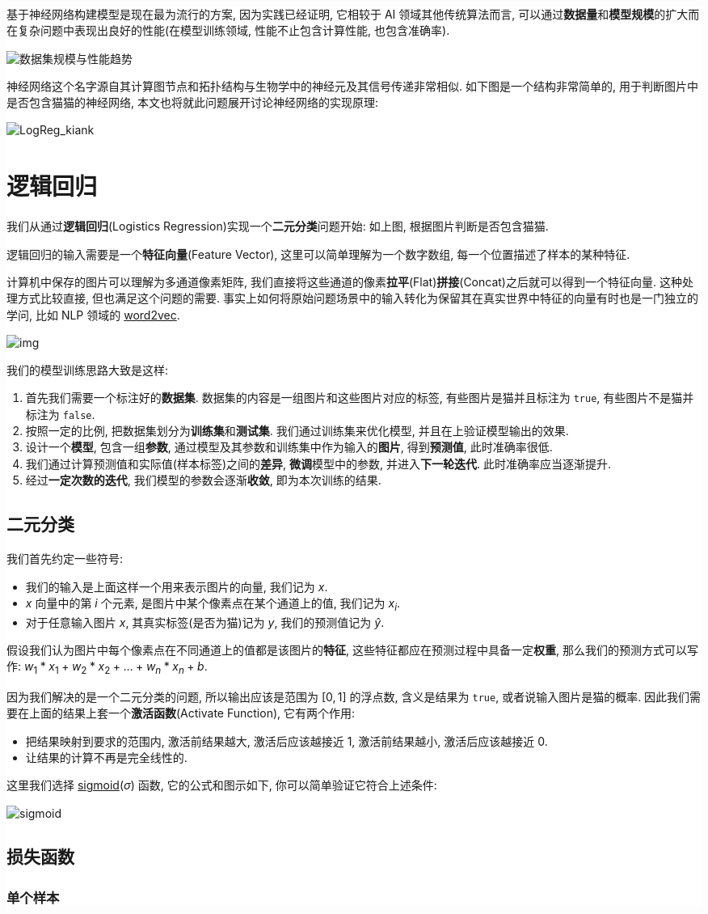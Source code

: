 基于神经网络构建模型是现在最为流行的方案, 因为实践已经证明, 它相较于 AI 领域其他传统算法而言, 可以通过**数据量**和**模型规模**的扩大而在复杂问题中表现出良好的性能(在模型训练领域, 性能不止包含计算性能, 也包含准确率).

![数据集规模与性能趋势](/images/%E6%B7%B1%E5%BA%A6%E5%AD%A6%E4%B9%A0%E5%85%A5%E9%97%A8%EF%BC%9A%E9%80%BB%E8%BE%91%E5%9B%9E%E5%BD%92/%E6%95%B0%E6%8D%AE%E9%9B%86%E8%A7%84%E6%A8%A1%E4%B8%8E%E6%80%A7%E8%83%BD%E8%B6%8B%E5%8A%BF.png)

神经网络这个名字源自其计算图节点和拓扑结构与生物学中的神经元及其信号传递非常相似. 如下图是一个结构非常简单的, 用于判断图片中是否包含猫猫的神经网络, 本文也将就此问题展开讨论神经网络的实现原理:

![LogReg_kiank](/images/%E6%B7%B1%E5%BA%A6%E5%AD%A6%E4%B9%A0%E5%85%A5%E9%97%A8%EF%BC%9A%E9%80%BB%E8%BE%91%E5%9B%9E%E5%BD%92/LogReg_kiank.png)

# 逻辑回归

我们从通过**逻辑回归**(Logistics Regression)实现一个**二元分类**问题开始: 如上图, 根据图片判断是否包含猫猫.

逻辑回归的输入需要是一个**特征向量**(Feature Vector), 这里可以简单理解为一个数字数组, 每一个位置描述了样本的某种特征.

计算机中保存的图片可以理解为多通道像素矩阵, 我们直接将这些通道的像素**拉平**(Flat)**拼接**(Concat)之后就可以得到一个特征向量. 这种处理方式比较直接, 但也满足这个问题的需要. 事实上如何将原始问题场景中的输入转化为保留其在真实世界中特征的向量有时也是一门独立的学问, 比如 NLP 领域的 [word2vec](https://www.tensorflow.org/text/tutorials/word2vec).

![img](/images/%E6%B7%B1%E5%BA%A6%E5%AD%A6%E4%B9%A0%E5%85%A5%E9%97%A8%EF%BC%9A%E9%80%BB%E8%BE%91%E5%9B%9E%E5%BD%92/image2vector.png)

我们的模型训练思路大致是这样:

1. 首先我们需要一个标注好的**数据集**. 数据集的内容是一组图片和这些图片对应的标签, 有些图片是猫并且标注为 `true`, 有些图片不是猫并标注为 `false`.
2. 按照一定的比例, 把数据集划分为**训练集**和**测试集**. 我们通过训练集来优化模型, 并且在上验证模型输出的效果.
3. 设计一个**模型**, 包含一组**参数**, 通过模型及其参数和训练集中作为输入的**图片**, 得到**预测值**, 此时准确率很低.
4. 我们通过计算预测值和实际值(样本标签)之间的**差异**, **微调**模型中的参数, 并进入**下一轮迭代**. 此时准确率应当逐渐提升.
5. 经过**一定次数的迭代**, 我们模型的参数会逐渐**收敛**, 即为本次训练的结果.

## 二元分类

我们首先约定一些符号:

- 我们的输入是上面这样一个用来表示图片的向量, 我们记为 $x$.
- $x$ 向量中的第 $i$ 个元素, 是图片中某个像素点在某个通道上的值, 我们记为 $x_{i}$.
- 对于任意输入图片 $x$, 其真实标签(是否为猫)记为 $y$, 我们的预测值记为 $\hat{y}$.

假设我们认为图片中每个像素点在不同通道上的值都是该图片的**特征**, 这些特征都应在预测过程中具备一定**权重**, 那么我们的预测方式可以写作: $w_{1}*x_{1}+w_{2}*x_{2}+\dots+w_{n}*x_{n}+b$.

因为我们解决的是一个二元分类的问题, 所以输出应该是范围为 $[0,1]$ 的浮点数, 含义是结果为 `true`, 或者说输入图片是猫的概率. 因此我们需要在上面的结果上套一个**激活函数**(Activate Function), 它有两个作用:

- 把结果映射到要求的范围内, 激活前结果越大, 激活后应该越接近 1, 激活前结果越小, 激活后应该越接近 0.
- 让结果的计算不再是完全线性的.

这里我们选择 [sigmoid](https://en.wikipedia.org/wiki/Sigmoid_function)($\sigma$) 函数, 它的公式和图示如下, 你可以简单验证它符合上述条件:

![sigmoid](/images/%E6%B7%B1%E5%BA%A6%E5%AD%A6%E4%B9%A0%E5%85%A5%E9%97%A8%EF%BC%9A%E9%80%BB%E8%BE%91%E5%9B%9E%E5%BD%92/sigmoid.png)

## 损失函数

### 单个样本

